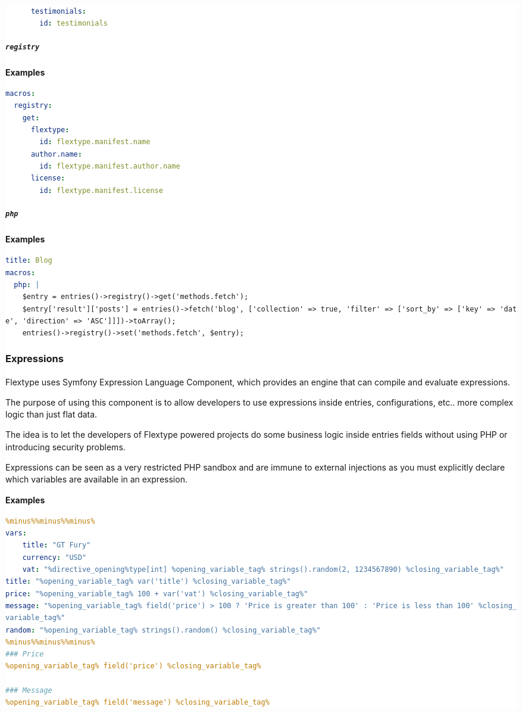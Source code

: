 ```yaml
      testimonials:
        id: testimonials
```

##### <a name="macros-registry"></a> `registry`

**Examples**

```yaml
macros:
  registry:
    get:
      flextype:
        id: flextype.manifest.name
      author.name:
        id: flextype.manifest.author.name
      license:
        id: flextype.manifest.license
```

##### <a name="macros-php"></a> `php`

**Examples**

```yaml
title: Blog
macros:
  php: |
    $entry = entries()->registry()->get('methods.fetch');
    $entry['result']['posts'] = entries()->fetch('blog', ['collection' => true, 'filter' => ['sort_by' => ['key' => 'date', 'direction' => 'ASC']]])->toArray();
    entries()->registry()->set('methods.fetch', $entry); 
```

### <a name="expressions"></a> Expressions

Flextype uses Symfony Expression Language Component, which provides an engine that can compile and evaluate expressions.  

The purpose of using this component is to allow developers to use expressions inside entries, configurations, etc.. more complex logic than just flat data.  

The idea is to let the developers of Flextype powered projects do some business logic inside entries fields without using PHP or introducing security problems.

Expressions can be seen as a very restricted PHP sandbox and are immune to external injections as you must explicitly declare which variables are available in an expression.

**Examples**

```yaml
%minus%%minus%%minus%
vars: 
    title: "GT Fury"
    currency: "USD"
    vat: "%directive_opening%type[int] %opening_variable_tag% strings().random(2, 1234567890) %closing_variable_tag%"
title: "%opening_variable_tag% var('title') %closing_variable_tag%"
price: "%opening_variable_tag% 100 + var('vat') %closing_variable_tag%"
message: "%opening_variable_tag% field('price') > 100 ? 'Price is greater than 100' : 'Price is less than 100' %closing_variable_tag%"
random: "%opening_variable_tag% strings().random() %closing_variable_tag%"
%minus%%minus%%minus%
### Price
%opening_variable_tag% field('price') %closing_variable_tag%

### Message
%opening_variable_tag% field('message') %closing_variable_tag%
```